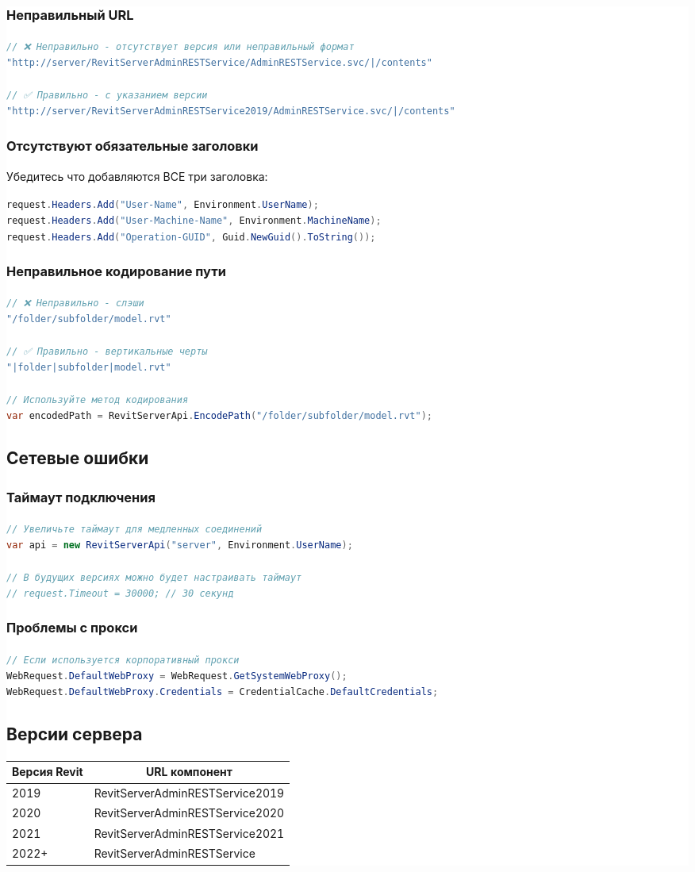 ### Неправильный URL
```csharp
// ❌ Неправильно - отсутствует версия или неправильный формат
"http://server/RevitServerAdminRESTService/AdminRESTService.svc/|/contents"

// ✅ Правильно - с указанием версии
"http://server/RevitServerAdminRESTService2019/AdminRESTService.svc/|/contents"
```

### Отсутствуют обязательные заголовки
Убедитесь что добавляются ВСЕ три заголовка:
```csharp
request.Headers.Add("User-Name", Environment.UserName);
request.Headers.Add("User-Machine-Name", Environment.MachineName);  
request.Headers.Add("Operation-GUID", Guid.NewGuid().ToString());
```

### Неправильное кодирование пути
```csharp
// ❌ Неправильно - слэши
"/folder/subfolder/model.rvt"

// ✅ Правильно - вертикальные черты  
"|folder|subfolder|model.rvt"

// Используйте метод кодирования
var encodedPath = RevitServerApi.EncodePath("/folder/subfolder/model.rvt");
```

## Сетевые ошибки

### Таймаут подключения
```csharp
// Увеличьте таймаут для медленных соединений
var api = new RevitServerApi("server", Environment.UserName);

// В будущих версиях можно будет настраивать таймаут
// request.Timeout = 30000; // 30 секунд
```

### Проблемы с прокси
```csharp
// Если используется корпоративный прокси
WebRequest.DefaultWebProxy = WebRequest.GetSystemWebProxy();
WebRequest.DefaultWebProxy.Credentials = CredentialCache.DefaultCredentials;
```

## Версии сервера

| Версия Revit | URL компонент |
|--------------|---------------|
| 2019 | RevitServerAdminRESTService2019 |
| 2020 | RevitServerAdminRESTService2020 |  
| 2021 | RevitServerAdminRESTService2021 |
| 2022+ | RevitServerAdminRESTService |
